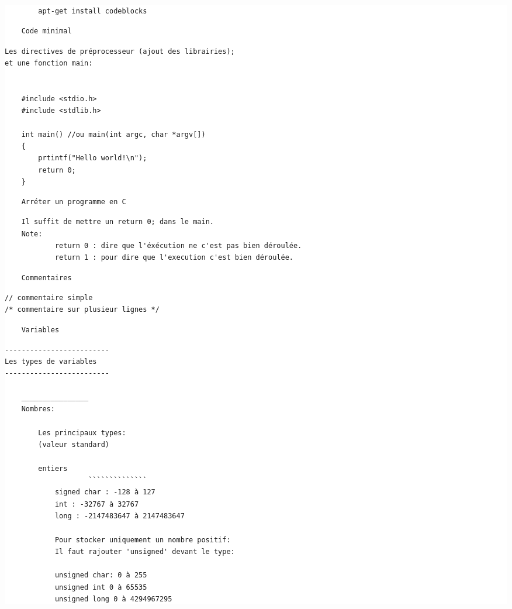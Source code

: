 			apt-get install codeblocks

~~~~~~~~~~~~~~~~~~~~~~~~~~~~~~~~~
	Code minimal
~~~~~~~~~~~~~~~~~~~~~~~~~~~~~~~~~

	Les directives de préprocesseur (ajout des librairies);
	et une fonction main:


		#include <stdio.h>
		#include <stdlib.h>
		
		int main() //ou main(int argc, char *argv[])
		{
			prtintf("Hello world!\n");
			return 0;
		}

~~~~~~~~~~~~~~~~~~~~~~~~~~~~~~~~~
	Arréter un programme en C
~~~~~~~~~~~~~~~~~~~~~~~~~~~~~~~~~

        Il suffit de mettre un return 0; dans le main.
        Note:
                return 0 : dire que l'éxécution ne c'est pas bien déroulée.
                return 1 : pour dire que l'execution c'est bien déroulée.

~~~~~~~~~~~~~~~~~~~~~~~~~~~~~~~~~
	Commentaires
~~~~~~~~~~~~~~~~~~~~~~~~~~~~~~~~~

	// commentaire simple
	/* commentaire sur plusieur lignes */

~~~~~~~~~~~~~~~~~~~~~~~~~~~~~~~~~
	Variables
~~~~~~~~~~~~~~~~~~~~~~~~~~~~~~~~~

	-------------------------
	Les types de variables
	-------------------------

		________________
		Nombres:

			Les principaux types:
			(valeur standard)

			entiers
                        ``````````````
				signed char : -128 à 127
				int : -32767 à 32767
				long : -2147483647 à 2147483647

				Pour stocker uniquement un nombre positif:
				Il faut rajouter 'unsigned' devant le type:
					
				unsigned char: 0 à 255
				unsigned int 0 à 65535
				unsigned long 0 à 4294967295
			